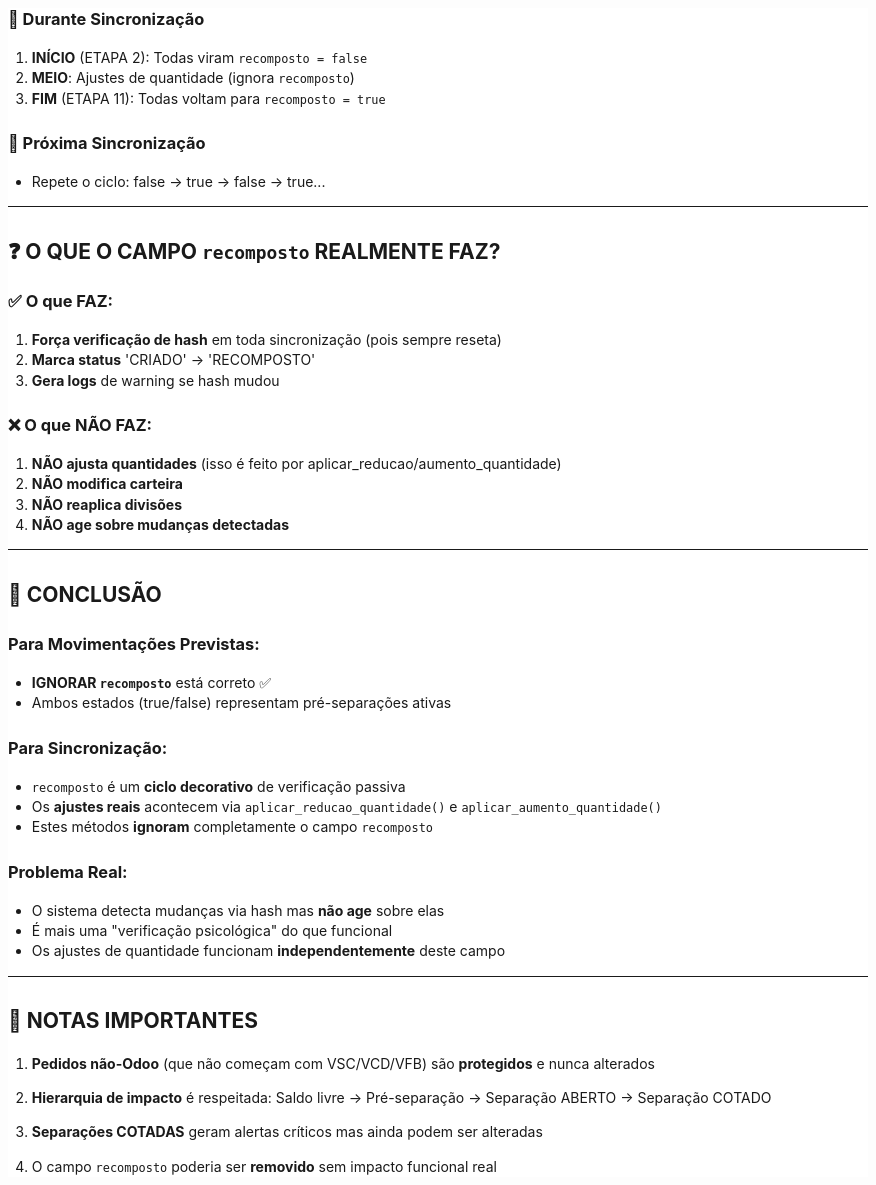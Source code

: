 ### 🔄 Durante Sincronização
1. **INÍCIO** (ETAPA 2): Todas viram `recomposto = false`
2. **MEIO**: Ajustes de quantidade (ignora `recomposto`)
3. **FIM** (ETAPA 11): Todas voltam para `recomposto = true`

### 🔁 Próxima Sincronização
- Repete o ciclo: false → true → false → true...

---

## ❓ O QUE O CAMPO `recomposto` REALMENTE FAZ?

### ✅ O que FAZ:
1. **Força verificação de hash** em toda sincronização (pois sempre reseta)
2. **Marca status** 'CRIADO' → 'RECOMPOSTO'
3. **Gera logs** de warning se hash mudou

### ❌ O que NÃO FAZ:
1. **NÃO ajusta quantidades** (isso é feito por aplicar_reducao/aumento_quantidade)
2. **NÃO modifica carteira**
3. **NÃO reaplica divisões**
4. **NÃO age sobre mudanças detectadas**

---

## 🎯 CONCLUSÃO

### Para Movimentações Previstas:
- **IGNORAR `recomposto`** está correto ✅
- Ambos estados (true/false) representam pré-separações ativas

### Para Sincronização:
- `recomposto` é um **ciclo decorativo** de verificação passiva
- Os **ajustes reais** acontecem via `aplicar_reducao_quantidade()` e `aplicar_aumento_quantidade()`
- Estes métodos **ignoram** completamente o campo `recomposto`

### Problema Real:
- O sistema detecta mudanças via hash mas **não age** sobre elas
- É mais uma "verificação psicológica" do que funcional
- Os ajustes de quantidade funcionam **independentemente** deste campo

---

## 📝 NOTAS IMPORTANTES

1. **Pedidos não-Odoo** (que não começam com VSC/VCD/VFB) são **protegidos** e nunca alterados

2. **Hierarquia de impacto** é respeitada: Saldo livre → Pré-separação → Separação ABERTO → Separação COTADO

3. **Separações COTADAS** geram alertas críticos mas ainda podem ser alteradas

4. O campo `recomposto` poderia ser **removido** sem impacto funcional real